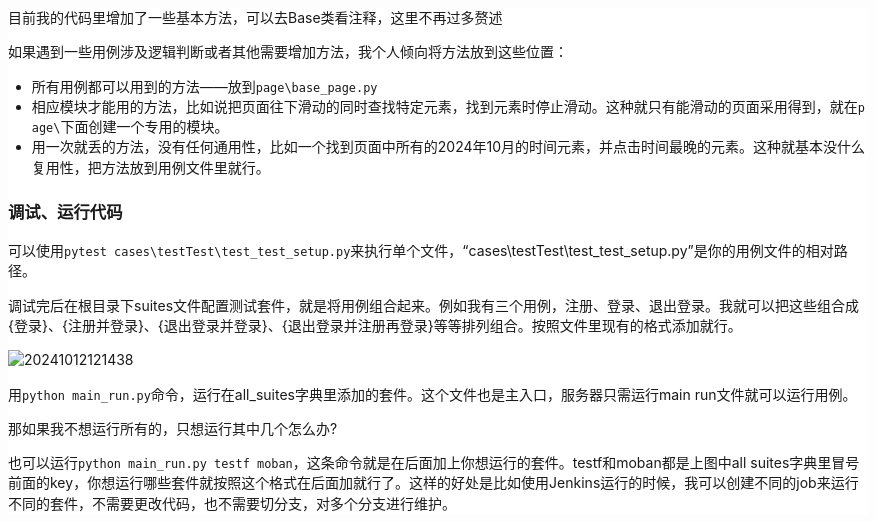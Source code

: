 目前我的代码里增加了一些基本方法，可以去Base类看注释，这里不再过多赘述

如果遇到一些用例涉及逻辑判断或者其他需要增加方法，我个人倾向将方法放到这些位置：

- 所有用例都可以用到的方法——放到`page\base_page.py`
- 相应模块才能用的方法，比如说把页面往下滑动的同时查找特定元素，找到元素时停止滑动。这种就只有能滑动的页面采用得到，就在`page\`下面创建一个专用的模块。
- 用一次就丢的方法，没有任何通用性，比如一个找到页面中所有的2024年10月的时间元素，并点击时间最晚的元素。这种就基本没什么复用性，把方法放到用例文件里就行。

### 调试、运行代码

可以使用`pytest cases\testTest\test_test_setup.py`来执行单个文件，“cases\testTest\test_test_setup.py”是你的用例文件的相对路径。

调试完后在根目录下suites文件配置测试套件，就是将用例组合起来。例如我有三个用例，注册、登录、退出登录。我就可以把这些组合成{登录}、{注册并登录}、{退出登录并登录}、{退出登录并注册再登录}等等排列组合。按照文件里现有的格式添加就行。

![20241012121438](https://raw.githubusercontent.com/ZiJie26/picgo-win/main/5_App-UI自动化测试框架-使用说明/20241012121438.png)

用`python main_run.py`命令，运行在all_suites字典里添加的套件。这个文件也是主入口，服务器只需运行main run文件就可以运行用例。

那如果我不想运行所有的，只想运行其中几个怎么办?

也可以运行`python main_run.py testf moban`，这条命令就是在后面加上你想运行的套件。testf和moban都是上图中all suites字典里冒号前面的key，你想运行哪些套件就按照这个格式在后面加就行了。这样的好处是比如使用Jenkins运行的时候，我可以创建不同的job来运行不同的套件，不需要更改代码，也不需要切分支，对多个分支进行维护。
